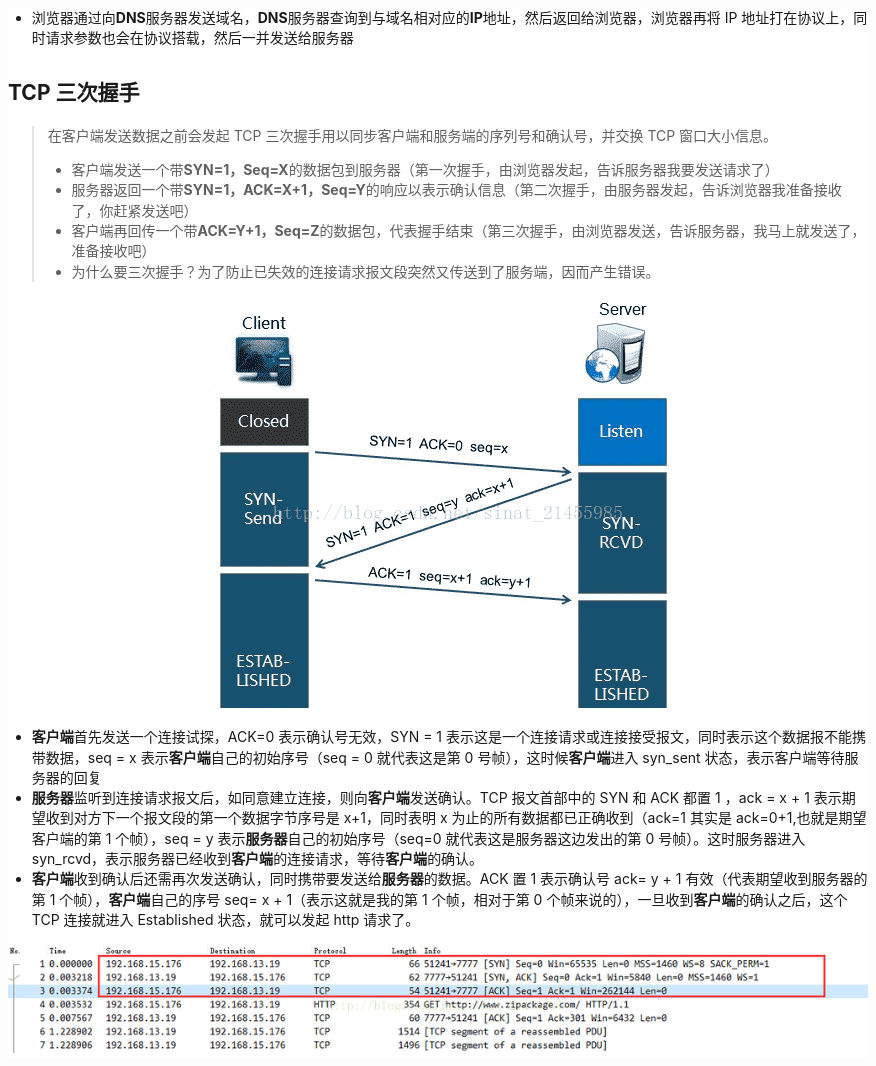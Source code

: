 - 浏览器通过向**DNS**服务器发送域名，**DNS**服务器查询到与域名相对应的**IP**地址，然后返回给浏览器，浏览器再将 IP 地址打在协议上，同时请求参数也会在协议搭载，然后一并发送给服务器

## TCP 三次握手

> 在客户端发送数据之前会发起 TCP 三次握手用以同步客户端和服务端的序列号和确认号，并交换 TCP 窗口大小信息。
>
> - 客户端发送一个带**SYN=1，Seq=X**的数据包到服务器（第一次握手，由浏览器发起，告诉服务器我要发送请求了）
> - 服务器返回一个带**SYN=1，ACK=X+1，Seq=Y**的响应以表示确认信息（第二次握手，由服务器发起，告诉浏览器我准备接收了，你赶紧发送吧）
> - 客户端再回传一个带**ACK=Y+1，Seq=Z**的数据包，代表握手结束（第三次握手，由浏览器发送，告诉服务器，我马上就发送了，准备接收吧）
> - 为什么要三次握手？为了防止已失效的连接请求报文段突然又传送到了服务端，因而产生错误。

<p align="center" class="p-images">
  <img src="/imgs/process-tcp-three-1.png"/>
</p>

- **客户端**首先发送一个连接试探，ACK=0 表示确认号无效，SYN = 1 表示这是一个连接请求或连接接受报文，同时表示这个数据报不能携带数据，seq = x 表示**客户端**自己的初始序号（seq = 0 就代表这是第 0 号帧），这时候**客户端**进入 syn_sent 状态，表示客户端等待服务器的回复
- **服务器**监听到连接请求报文后，如同意建立连接，则向**客户端**发送确认。TCP 报文首部中的 SYN 和 ACK 都置 1 ，ack = x + 1 表示期望收到对方下一个报文段的第一个数据字节序号是 x+1，同时表明 x 为止的所有数据都已正确收到（ack=1 其实是 ack=0+1,也就是期望客户端的第 1 个帧），seq = y 表示**服务器**自己的初始序号（seq=0 就代表这是服务器这边发出的第 0 号帧）。这时服务器进入 syn_rcvd，表示服务器已经收到**客户端**的连接请求，等待**客户端**的确认。
- **客户端**收到确认后还需再次发送确认，同时携带要发送给**服务器**的数据。ACK 置 1 表示确认号 ack= y + 1 有效（代表期望收到服务器的第 1 个帧），**客户端**自己的序号 seq= x + 1（表示这就是我的第 1 个帧，相对于第 0 个帧来说的），一旦收到**客户端**的确认之后，这个 TCP 连接就进入 Established 状态，就可以发起 http 请求了。

<p align="center" class="p-images">
  <img src="/imgs/process-tcp-three-2.png"/>
</p>

